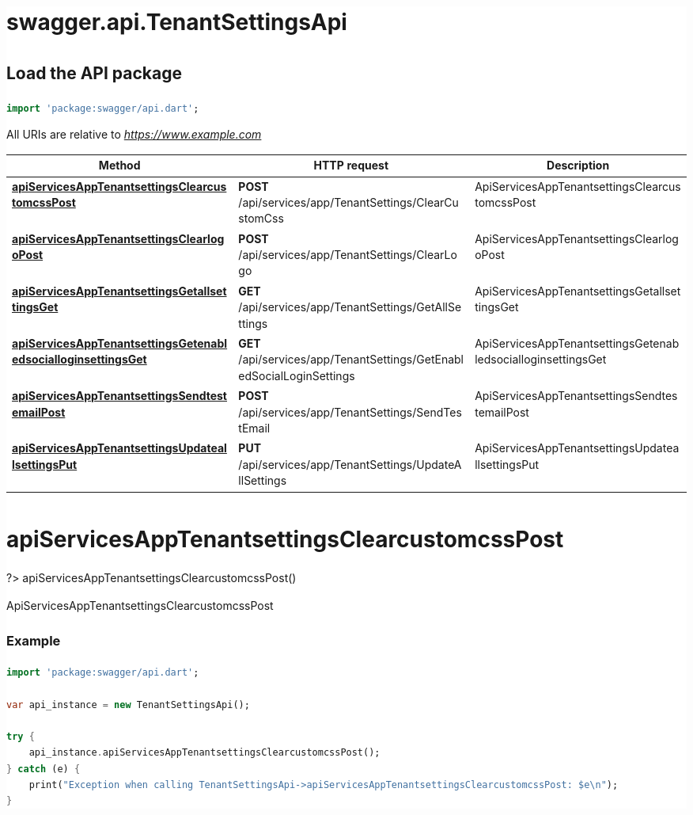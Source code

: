 # swagger.api.TenantSettingsApi

## Load the API package
```dart
import 'package:swagger/api.dart';
```

All URIs are relative to *https://www.example.com*

Method | HTTP request | Description
------------- | ------------- | -------------
[**apiServicesAppTenantsettingsClearcustomcssPost**](TenantSettingsApi.md#apiServicesAppTenantsettingsClearcustomcssPost) | **POST** /api/services/app/TenantSettings/ClearCustomCss | ApiServicesAppTenantsettingsClearcustomcssPost
[**apiServicesAppTenantsettingsClearlogoPost**](TenantSettingsApi.md#apiServicesAppTenantsettingsClearlogoPost) | **POST** /api/services/app/TenantSettings/ClearLogo | ApiServicesAppTenantsettingsClearlogoPost
[**apiServicesAppTenantsettingsGetallsettingsGet**](TenantSettingsApi.md#apiServicesAppTenantsettingsGetallsettingsGet) | **GET** /api/services/app/TenantSettings/GetAllSettings | ApiServicesAppTenantsettingsGetallsettingsGet
[**apiServicesAppTenantsettingsGetenabledsocialloginsettingsGet**](TenantSettingsApi.md#apiServicesAppTenantsettingsGetenabledsocialloginsettingsGet) | **GET** /api/services/app/TenantSettings/GetEnabledSocialLoginSettings | ApiServicesAppTenantsettingsGetenabledsocialloginsettingsGet
[**apiServicesAppTenantsettingsSendtestemailPost**](TenantSettingsApi.md#apiServicesAppTenantsettingsSendtestemailPost) | **POST** /api/services/app/TenantSettings/SendTestEmail | ApiServicesAppTenantsettingsSendtestemailPost
[**apiServicesAppTenantsettingsUpdateallsettingsPut**](TenantSettingsApi.md#apiServicesAppTenantsettingsUpdateallsettingsPut) | **PUT** /api/services/app/TenantSettings/UpdateAllSettings | ApiServicesAppTenantsettingsUpdateallsettingsPut


# **apiServicesAppTenantsettingsClearcustomcssPost**
?> apiServicesAppTenantsettingsClearcustomcssPost()

ApiServicesAppTenantsettingsClearcustomcssPost



### Example 
```dart
import 'package:swagger/api.dart';

var api_instance = new TenantSettingsApi();

try { 
    api_instance.apiServicesAppTenantsettingsClearcustomcssPost();
} catch (e) {
    print("Exception when calling TenantSettingsApi->apiServicesAppTenantsettingsClearcustomcssPost: $e\n");
}
```
